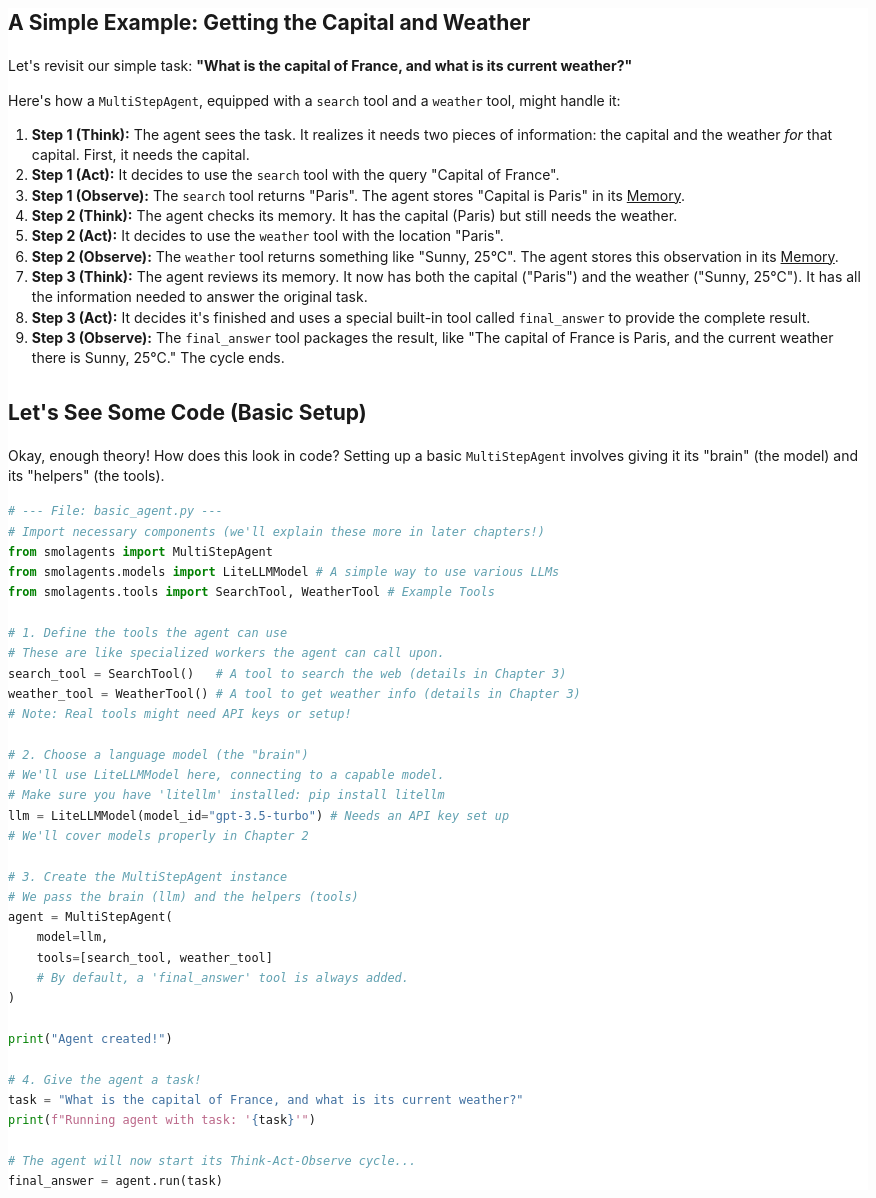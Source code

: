 ## A Simple Example: Getting the Capital and Weather

Let's revisit our simple task: **"What is the capital of France, and what is its current weather?"**

Here's how a `MultiStepAgent`, equipped with a `search` tool and a `weather` tool, might handle it:

1.  **Step 1 (Think):** The agent sees the task. It realizes it needs two pieces of information: the capital and the weather *for* that capital. First, it needs the capital.
2.  **Step 1 (Act):** It decides to use the `search` tool with the query "Capital of France".
3.  **Step 1 (Observe):** The `search` tool returns "Paris". The agent stores "Capital is Paris" in its [Memory](04_agentmemory.md).
4.  **Step 2 (Think):** The agent checks its memory. It has the capital (Paris) but still needs the weather.
5.  **Step 2 (Act):** It decides to use the `weather` tool with the location "Paris".
6.  **Step 2 (Observe):** The `weather` tool returns something like "Sunny, 25°C". The agent stores this observation in its [Memory](04_agentmemory.md).
7.  **Step 3 (Think):** The agent reviews its memory. It now has both the capital ("Paris") and the weather ("Sunny, 25°C"). It has all the information needed to answer the original task.
8.  **Step 3 (Act):** It decides it's finished and uses a special built-in tool called `final_answer` to provide the complete result.
9.  **Step 3 (Observe):** The `final_answer` tool packages the result, like "The capital of France is Paris, and the current weather there is Sunny, 25°C." The cycle ends.

## Let's See Some Code (Basic Setup)

Okay, enough theory! How does this look in code? Setting up a basic `MultiStepAgent` involves giving it its "brain" (the model) and its "helpers" (the tools).

```python
# --- File: basic_agent.py ---
# Import necessary components (we'll explain these more in later chapters!)
from smolagents import MultiStepAgent
from smolagents.models import LiteLLMModel # A simple way to use various LLMs
from smolagents.tools import SearchTool, WeatherTool # Example Tools

# 1. Define the tools the agent can use
# These are like specialized workers the agent can call upon.
search_tool = SearchTool()   # A tool to search the web (details in Chapter 3)
weather_tool = WeatherTool() # A tool to get weather info (details in Chapter 3)
# Note: Real tools might need API keys or setup!

# 2. Choose a language model (the "brain")
# We'll use LiteLLMModel here, connecting to a capable model.
# Make sure you have 'litellm' installed: pip install litellm
llm = LiteLLMModel(model_id="gpt-3.5-turbo") # Needs an API key set up
# We'll cover models properly in Chapter 2

# 3. Create the MultiStepAgent instance
# We pass the brain (llm) and the helpers (tools)
agent = MultiStepAgent(
    model=llm,
    tools=[search_tool, weather_tool]
    # By default, a 'final_answer' tool is always added.
)

print("Agent created!")

# 4. Give the agent a task!
task = "What is the capital of France, and what is its current weather?"
print(f"Running agent with task: '{task}'")

# The agent will now start its Think-Act-Observe cycle...
final_answer = agent.run(task)
```